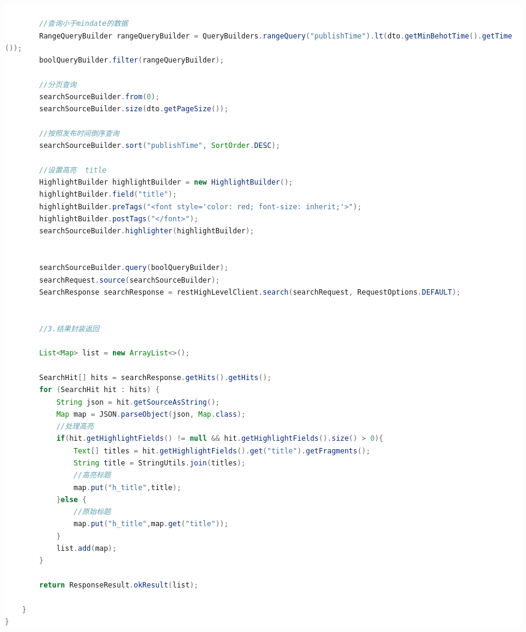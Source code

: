 ```java

        //查询小于mindate的数据
        RangeQueryBuilder rangeQueryBuilder = QueryBuilders.rangeQuery("publishTime").lt(dto.getMinBehotTime().getTime());
        boolQueryBuilder.filter(rangeQueryBuilder);

        //分页查询
        searchSourceBuilder.from(0);
        searchSourceBuilder.size(dto.getPageSize());

        //按照发布时间倒序查询
        searchSourceBuilder.sort("publishTime", SortOrder.DESC);

        //设置高亮  title
        HighlightBuilder highlightBuilder = new HighlightBuilder();
        highlightBuilder.field("title");
        highlightBuilder.preTags("<font style='color: red; font-size: inherit;'>");
        highlightBuilder.postTags("</font>");
        searchSourceBuilder.highlighter(highlightBuilder);


        searchSourceBuilder.query(boolQueryBuilder);
        searchRequest.source(searchSourceBuilder);
        SearchResponse searchResponse = restHighLevelClient.search(searchRequest, RequestOptions.DEFAULT);


        //3.结果封装返回

        List<Map> list = new ArrayList<>();

        SearchHit[] hits = searchResponse.getHits().getHits();
        for (SearchHit hit : hits) {
            String json = hit.getSourceAsString();
            Map map = JSON.parseObject(json, Map.class);
            //处理高亮
            if(hit.getHighlightFields() != null && hit.getHighlightFields().size() > 0){
                Text[] titles = hit.getHighlightFields().get("title").getFragments();
                String title = StringUtils.join(titles);
                //高亮标题
                map.put("h_title",title);
            }else {
                //原始标题
                map.put("h_title",map.get("title"));
            }
            list.add(map);
        }

        return ResponseResult.okResult(list);

    }
}
```
